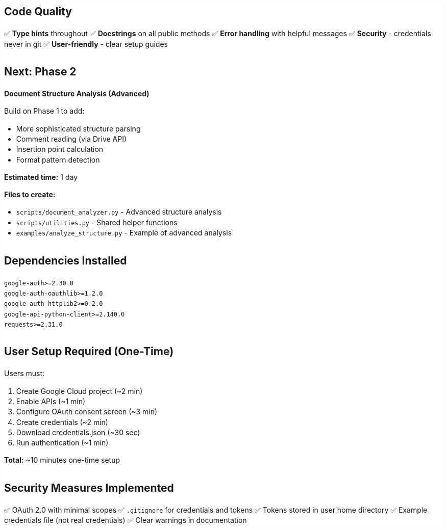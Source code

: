 ## Code Quality

✅ **Type hints** throughout
✅ **Docstrings** on all public methods
✅ **Error handling** with helpful messages
✅ **Security** - credentials never in git
✅ **User-friendly** - clear setup guides

## Next: Phase 2

**Document Structure Analysis (Advanced)**

Build on Phase 1 to add:
- More sophisticated structure parsing
- Comment reading (via Drive API)
- Insertion point calculation
- Format pattern detection

**Estimated time:** 1 day

**Files to create:**
- `scripts/document_analyzer.py` - Advanced structure analysis
- `scripts/utilities.py` - Shared helper functions
- `examples/analyze_structure.py` - Example of advanced analysis

## Dependencies Installed

```
google-auth>=2.30.0
google-auth-oauthlib>=1.2.0
google-auth-httplib2>=0.2.0
google-api-python-client>=2.140.0
requests>=2.31.0
```

## User Setup Required (One-Time)

Users must:
1. Create Google Cloud project (~2 min)
2. Enable APIs (~1 min)
3. Configure OAuth consent screen (~3 min)
4. Create credentials (~2 min)
5. Download credentials.json (~30 sec)
6. Run authentication (~1 min)

**Total:** ~10 minutes one-time setup

## Security Measures Implemented

✅ OAuth 2.0 with minimal scopes
✅ `.gitignore` for credentials and tokens
✅ Tokens stored in user home directory
✅ Example credentials file (not real credentials)
✅ Clear warnings in documentation
